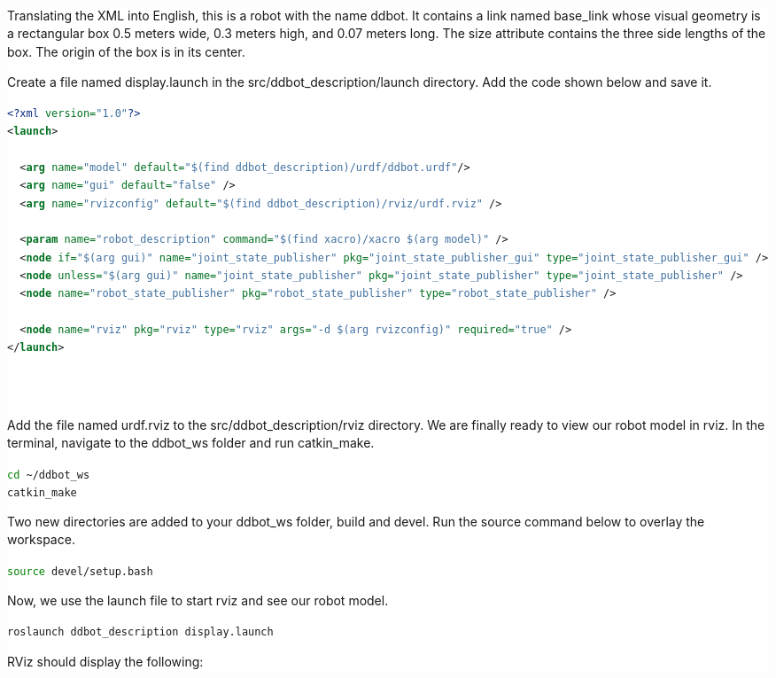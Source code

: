 Translating the XML into English, this is a robot with the name ddbot. It contains a link named base_link whose visual geometry is a rectangular box 0.5 meters wide, 0.3 meters high, and 0.07 meters long. The size attribute contains the three side lengths of the box. The origin of the box is in its center.

Create a file named display.launch in the src/ddbot_description/launch directory. Add the code shown below and save it.

```xml
<?xml version="1.0"?>
<launch>

  <arg name="model" default="$(find ddbot_description)/urdf/ddbot.urdf"/>
  <arg name="gui" default="false" />
  <arg name="rvizconfig" default="$(find ddbot_description)/rviz/urdf.rviz" />

  <param name="robot_description" command="$(find xacro)/xacro $(arg model)" />
  <node if="$(arg gui)" name="joint_state_publisher" pkg="joint_state_publisher_gui" type="joint_state_publisher_gui" />
  <node unless="$(arg gui)" name="joint_state_publisher" pkg="joint_state_publisher" type="joint_state_publisher" />
  <node name="robot_state_publisher" pkg="robot_state_publisher" type="robot_state_publisher" />

  <node name="rviz" pkg="rviz" type="rviz" args="-d $(arg rvizconfig)" required="true" />
</launch>
```

</br></br>

Add the file named urdf.rviz to the src/ddbot_description/rviz directory. We are finally ready to view our robot model in rviz. In the terminal, navigate to the ddbot_ws folder and run catkin_make.  

```bash
cd ~/ddbot_ws
catkin_make
```

Two new directories are added to your ddbot_ws folder, build and devel. Run the source command below to overlay the workspace.

```bash
source devel/setup.bash
```

Now, we use the launch file to start rviz and see our robot model.

```bash
roslaunch ddbot_description display.launch
```

RViz should display the following:
